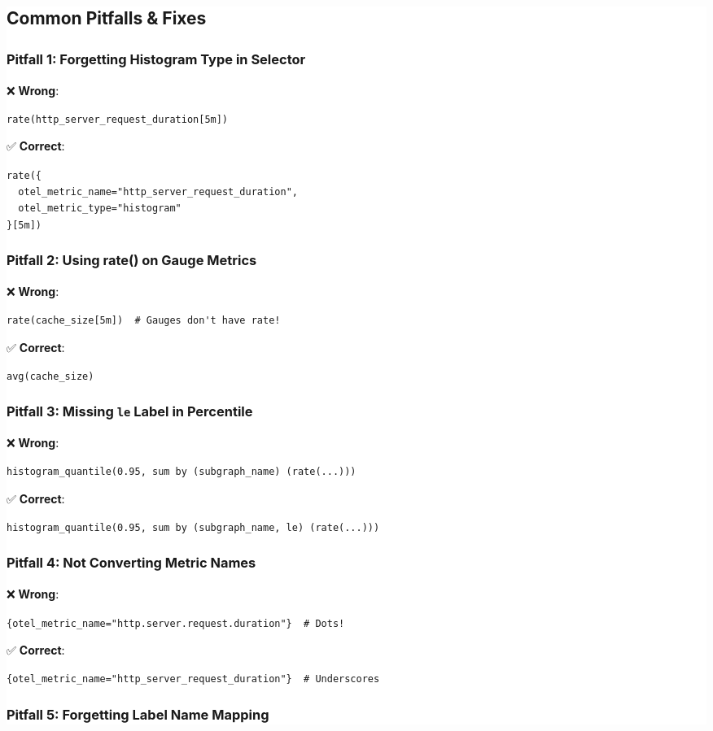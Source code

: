 
## Common Pitfalls & Fixes

### Pitfall 1: Forgetting Histogram Type in Selector

❌ **Wrong**:
```promql
rate(http_server_request_duration[5m])
```

✅ **Correct**:
```promql
rate({
  otel_metric_name="http_server_request_duration",
  otel_metric_type="histogram"
}[5m])
```

### Pitfall 2: Using rate() on Gauge Metrics

❌ **Wrong**:
```promql
rate(cache_size[5m])  # Gauges don't have rate!
```

✅ **Correct**:
```promql
avg(cache_size)
```

### Pitfall 3: Missing `le` Label in Percentile

❌ **Wrong**:
```promql
histogram_quantile(0.95, sum by (subgraph_name) (rate(...)))
```

✅ **Correct**:
```promql
histogram_quantile(0.95, sum by (subgraph_name, le) (rate(...)))
```

### Pitfall 4: Not Converting Metric Names

❌ **Wrong**:
```promql
{otel_metric_name="http.server.request.duration"}  # Dots!
```

✅ **Correct**:
```promql
{otel_metric_name="http_server_request_duration"}  # Underscores
```

### Pitfall 5: Forgetting Label Name Mapping
